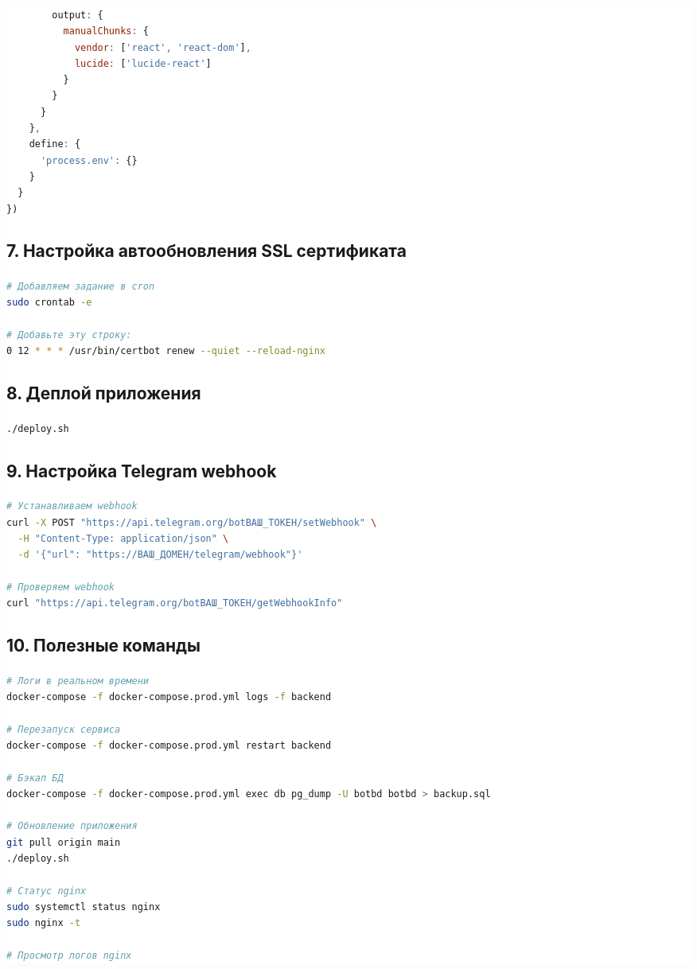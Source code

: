```javascript
        output: {
          manualChunks: {
            vendor: ['react', 'react-dom'],
            lucide: ['lucide-react']
          }
        }
      }
    },
    define: {
      'process.env': {}
    }
  }
})
```

## 7. Настройка автообновления SSL сертификата

```bash
# Добавляем задание в cron
sudo crontab -e

# Добавьте эту строку:
0 12 * * * /usr/bin/certbot renew --quiet --reload-nginx
```

## 8. Деплой приложения

```bash
./deploy.sh
```

## 9. Настройка Telegram webhook

```bash
# Устанавливаем webhook
curl -X POST "https://api.telegram.org/botВАШ_ТОКЕН/setWebhook" \
  -H "Content-Type: application/json" \
  -d '{"url": "https://ВАШ_ДОМЕН/telegram/webhook"}'

# Проверяем webhook
curl "https://api.telegram.org/botВАШ_ТОКЕН/getWebhookInfo"
```

## 10. Полезные команды

```bash
# Логи в реальном времени
docker-compose -f docker-compose.prod.yml logs -f backend

# Перезапуск сервиса
docker-compose -f docker-compose.prod.yml restart backend

# Бэкап БД
docker-compose -f docker-compose.prod.yml exec db pg_dump -U botbd botbd > backup.sql

# Обновление приложения
git pull origin main
./deploy.sh

# Статус nginx
sudo systemctl status nginx
sudo nginx -t

# Просмотр логов nginx
```